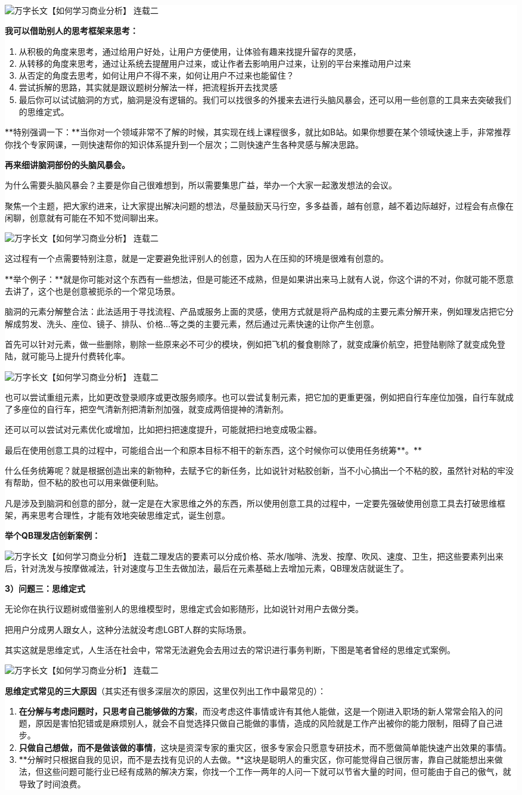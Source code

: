 ![万字长文【如何学习商业分析】 连载二](https://image.woshipm.com/wp-files/2022/07/LXD2I416MLz4Lf7KpG8p.png)

**我可以借助别人的思考框架来思考：**

1.  从积极的角度来思考，通过给用户好处，让用户方便使用，让体验有趣来找提升留存的灵感，
2.  从转移的角度来思考，通过让系统去提醒用户过来，或让作者去影响用户过来，让别的平台来推动用户过来
3.  从否定的角度去思考，如何让用户不得不来，如何让用户不过来也能留住？
4.  尝试拆解的思路，其实就是跟议题树分解法一样，把流程拆开去找灵感
5.  最后你可以试试脑洞的方式，脑洞是没有逻辑的。我们可以找很多的外援来去进行头脑风暴会，还可以用一些创意的工具来去突破我们的思维定式。

**特别强调一下：**当你对一个领域非常不了解的时候，其实现在线上课程很多，就比如B站。如果你想要在某个领域快速上手，非常推荐你找个专家网课，一则快速帮你的知识体系提升到一个层次；二则快速产生各种灵感与解决思路。

**再来细讲脑洞部份的头脑风暴会。**

为什么需要头脑风暴会？主要是你自己很难想到，所以需要集思广益，举办一个大家一起激发想法的会议。

聚焦一个主题，把大家约进来，让大家提出解决问题的想法，尽量鼓励天马行空，多多益善，越有创意，越不着边际越好，过程会有点像在闲聊，创意就有可能在不知不觉间聊出来。

![万字长文【如何学习商业分析】 连载二](https://image.woshipm.com/wp-files/2022/07/THDuJmXZw1rookZDUzCN.png)

这过程有一个点需要特别注意，就是一定要避免批评别人的创意，因为人在压抑的环境是很难有创意的。

**举个例子：**就是你可能对这个东西有一些想法，但是可能还不成熟，但是如果讲出来马上就有人说，你这个讲的不对，你就可能不愿意去讲了，这个也是创意被扼杀的一个常见场景。

脑洞的元素分解整合法：此法适用于寻找流程、产品或服务上面的灵感，使用方式就是将产品构成的主要元素分解开来，例如理发店把它分解成剪发、洗头、座位、镜子、排队、价格…等之类的主要元素，然后通过元素快速的让你产生创意。

首先可以针对元素，做一些删除，剔除一些原来必不可少的模块，例如把飞机的餐食剔除了，就变成廉价航空，把登陆剔除了就变成免登陆，就可能马上提升付费转化率。

![万字长文【如何学习商业分析】 连载二](https://image.woshipm.com/wp-files/2022/07/ChdMhQUX1F4QMEnDI0qg.png)

也可以尝试重组元素，比如更改登录顺序或更改服务顺序。也可以尝试复制元素，把它加的更重更强，例如把自行车座位加强，自行车就成了多座位的自行车，把空气清新剂把清新剂加强，就变成两倍提神的清新剂。

还可以可以尝试对元素优化或增加，比如把扫把速度提升，可能就把扫地变成吸尘器。

最后在使用创意工具的过程中，可能组合出一个和原本目标不相干的新东西，这个时候你可以使用任务统筹**。**

什么任务统筹呢？就是根据创造出来的新物种，去赋予它的新任务，比如说针对粘胶创新，当不小心搞出一个不粘的胶，虽然针对粘的牢没有帮助，但不粘的胶也可以用来做便利贴。

凡是涉及到脑洞和创意的部分，就一定是在大家思维之外的东西，所以使用创意工具的过程中，一定要先强破使用创意工具去打破思维框架，再来思考合理性，才能有效地突破思维定式，诞生创意。

**举个QB理发店创新案例：**

![万字长文【如何学习商业分析】 连载二](https://image.woshipm.com/wp-files/2022/07/SwqOCCaLCrJIU8wxiRY6.png)理发店的要素可以分成价格、茶水/咖啡、洗发、按摩、吹风、速度、卫生，把这些要素列出来后，针对洗发与按摩做减法，针对速度与卫生去做加法，最后在元素基础上去增加元素，QB理发店就诞生了。

**3）问题三：思维定式**

无论你在执行议题树或借鉴别人的思维模型时，思维定式会如影随形，比如说针对用户去做分类。

把用户分成男人跟女人，这种分法就没考虑LGBT人群的实际场景。

其实这就是思维定式，人生活在社会中，常常无法避免会去用过去的常识进行事务判断，下图是笔者曾经的思维定式案例。

![万字长文【如何学习商业分析】 连载二](https://image.woshipm.com/wp-files/2022/07/Vhr21sp4pXmuj6tOM2cN.png)

**思维定式常见的三大原因**（其实还有很多深层次的原因，这里仅列出工作中最常见的）：

1.  **在分解与考虑问题时，只思考自己能够做的方案**，而没考虑这件事情或许有其他人能做，这是一个刚进入职场的新人常常会陷入的问题，原因是害怕犯错或是麻烦别人，就会不自觉选择只做自己能做的事情，造成的风险就是工作产出被你的能力限制，阻碍了自己进步。
2.  **只做自己想做，而不是做该做的事情**，这块是资深专家的重灾区，很多专家会只愿意专研技术，而不愿做简单能快速产出效果的事情。
3.  **分解时只根据自我的见识，而不是去找有见识的人去做。**这块是聪明人的重灾区，你可能觉得自己很厉害，靠自己就能想出来做法，但这些问题可能行业已经有成熟的解决方案，你找一个工作一两年的人问一下就可以节省大量的时间，但可能由于自己的傲气，就导致了时间浪费。
